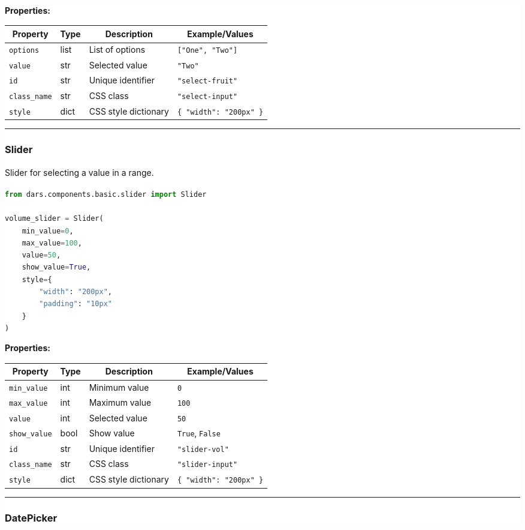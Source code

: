 **Properties:**

| Property   | Type   | Description           | Example/Values         |
|------------|--------|-----------------------|------------------------|
| `options`  | list   | List of options       | `["One", "Two"]`      |
| `value`    | str    | Selected value        | `"Two"`               |
| `id`       | str    | Unique identifier     | `"select-fruit"`       |
| `class_name`| str   | CSS class             | `"select-input"`       |
| `style`    | dict   | CSS style dictionary  | `{ "width": "200px" }`|

---

### Slider

Slider for selecting a value in a range.

```python
from dars.components.basic.slider import Slider

volume_slider = Slider(
    min_value=0,
    max_value=100,
    value=50,
    show_value=True,
    style={
        "width": "200px",
        "padding": "10px"
    }
)
```

**Properties:**

| Property     | Type   | Description           | Example/Values         |
|--------------|--------|-----------------------|------------------------|
| `min_value`  | int    | Minimum value         | `0`                    |
| `max_value`  | int    | Maximum value         | `100`                  |
| `value`      | int    | Selected value        | `50`                   |
| `show_value` | bool   | Show value            | `True`, `False`        |
| `id`         | str    | Unique identifier     | `"slider-vol"`         |
| `class_name` | str    | CSS class             | `"slider-input"`       |
| `style`      | dict   | CSS style dictionary  | `{ "width": "200px" }`|

---

### DatePicker
